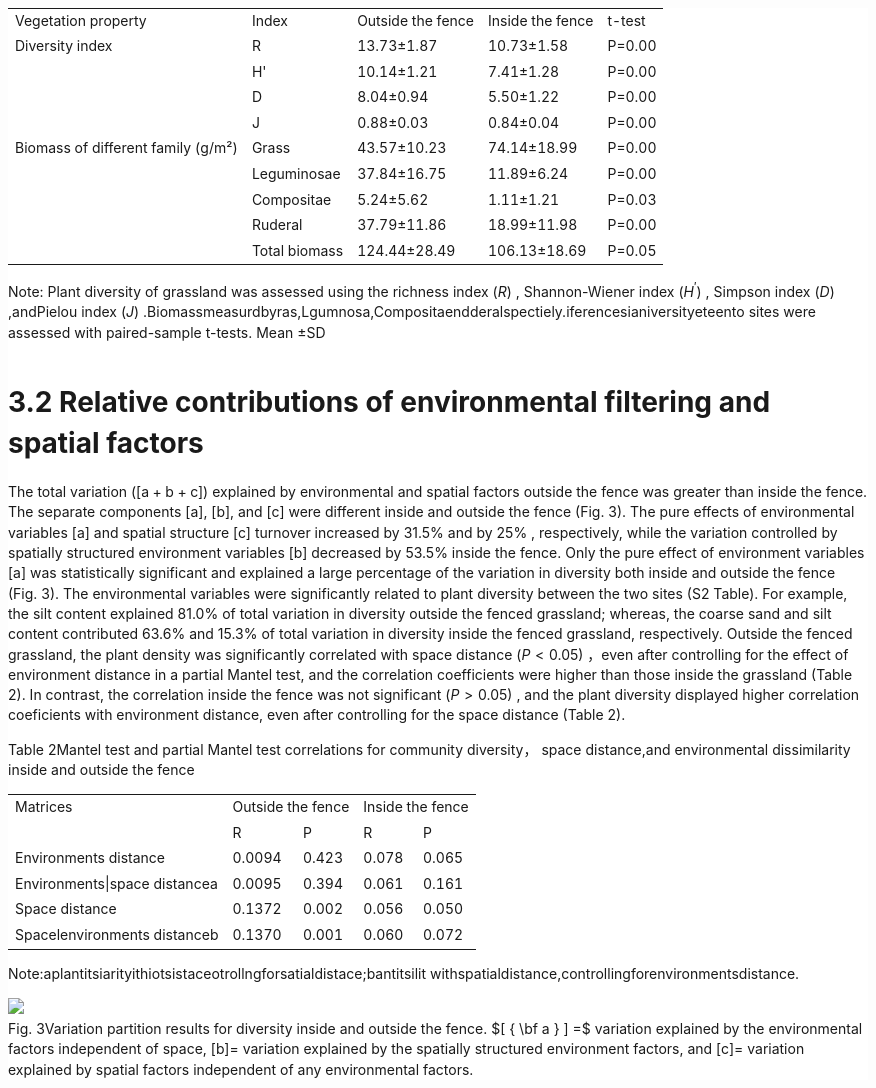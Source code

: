 <html><body><table><tr><td>Vegetation property</td><td>Index</td><td>Outside the fence</td><td>Inside the fence</td><td>t-test</td></tr><tr><td rowspan="4">Diversity index</td><td>R</td><td>13.73±1.87</td><td>10.73±1.58</td><td>P=0.00</td></tr><tr><td>H'</td><td>10.14±1.21</td><td>7.41±1.28</td><td>P=0.00</td></tr><tr><td>D</td><td>8.04±0.94</td><td>5.50±1.22</td><td>P=0.00</td></tr><tr><td>J</td><td>0.88±0.03</td><td>0.84±0.04</td><td>P=0.00</td></tr><tr><td rowspan="5">Biomass of different family (g/m²)</td><td>Grass</td><td>43.57±10.23</td><td>74.14±18.99</td><td>P=0.00</td></tr><tr><td>Leguminosae</td><td>37.84±16.75</td><td>11.89±6.24</td><td>P=0.00</td></tr><tr><td>Compositae</td><td>5.24±5.62</td><td>1.11±1.21</td><td>P=0.03</td></tr><tr><td>Ruderal</td><td>37.79±11.86</td><td>18.99±11.98</td><td>P=0.00</td></tr><tr><td>Total biomass</td><td>124.44±28.49</td><td>106.13±18.69</td><td>P=0.05</td></tr></table></body></html>

Note: Plant diversity of grassland was assessed using the richness index $( R )$ , Shannon-Wiener index $( H ^ { \prime } )$ , Simpson index $( D )$ ,andPielou index $( J )$ .Biomassmeasurdbyras,Lgumnosa,Compositaendderalspectiely.iferencesianiversityeteento sites were assessed with paired-sample t-tests. Mean $\pm \mathrm { S D }$

# 3.2 Relative contributions of environmental filtering and spatial factors

The total variation $( [ \mathsf { a } + \mathsf { b } + \mathsf { c } ] )$ explained by environmental and spatial factors outside the fence was greater than inside the fence. The separate components [a], [b], and [c] were different inside and outside the fence (Fig. 3). The pure effects of environmental variables [a] and spatial structure [c] turnover increased by $3 1 . 5 \%$ and by $2 5 \%$ , respectively, while the variation controlled by spatially structured environment variables [b] decreased by $5 3 . 5 \%$ inside the fence. Only the pure effect of environment variables [a] was statistically significant and explained a large percentage of the variation in diversity both inside and outside the fence (Fig. 3). The environmental variables were significantly related to plant diversity between the two sites (S2 Table). For example, the silt content explained $8 1 . 0 \%$ of total variation in diversity outside the fenced grassland; whereas, the coarse sand and silt content contributed $6 3 . 6 \%$ and $1 5 . 3 \%$ of total variation in diversity inside the fenced grassland, respectively. Outside the fenced grassland, the plant density was significantly correlated with space distance $( P { < } 0 . 0 5 )$ ，even after controlling for the effect of environment distance in a partial Mantel test, and the correlation coefficients were higher than those inside the grassland (Table 2). In contrast, the correlation inside the fence was not significant $( P { > } 0 . 0 5 )$ , and the plant diversity displayed higher correlation coeficients with environment distance, even after controlling for the space distance (Table 2).

Table 2Mantel test and partial Mantel test correlations for community diversity， space distance,and environmental dissimilarity inside and outside the fence   

<html><body><table><tr><td rowspan="2">Matrices</td><td colspan="2">Outside the fence</td><td colspan="2">Inside the fence</td></tr><tr><td>R</td><td>P</td><td>R</td><td>P</td></tr><tr><td>Environments distance</td><td>0.0094</td><td>0.423</td><td>0.078</td><td>0.065</td></tr><tr><td>Environments|space distancea</td><td>0.0095</td><td>0.394</td><td>0.061</td><td>0.161</td></tr><tr><td>Space distance</td><td>0.1372</td><td>0.002</td><td>0.056</td><td>0.050</td></tr><tr><td>Spacelenvironments distanceb</td><td>0.1370</td><td>0.001</td><td>0.060</td><td>0.072</td></tr></table></body></html>

Note:aplantitsiarityithiotsistaceotrollngforsatialdistace;bantitsilit withspatialdistance,controllingforenvironmentsdistance.

![](images/50262758a8e18b459bd5e8ae7eeac6ebef9c02f40eeff4c4d9883333d29257a4.jpg)  
Fig. 3Variation partition results for diversity inside and outside the fence. $[ { \bf a } ] =$ variation explained by the environmental factors independent of space, $[ { \mathsf { b } } ] =$ variation explained by the spatially structured environment factors, and $[ { \mathrm { c } } ] =$ variation explained by spatial factors independent of any environmental factors.

